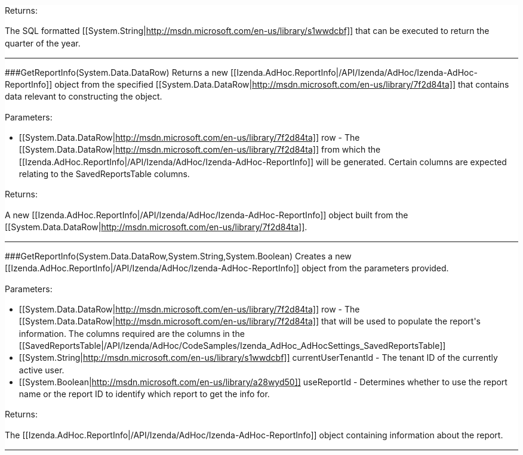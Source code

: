 


Returns:

The SQL formatted [[System.String|http://msdn.microsoft.com/en-us/library/s1wwdcbf]] that can be executed to return the quarter of the year.


---


###GetReportInfo(System.Data.DataRow)
Returns a new [[Izenda.AdHoc.ReportInfo|/API/Izenda/AdHoc/Izenda-AdHoc-ReportInfo]] object from the specified [[System.Data.DataRow|http://msdn.microsoft.com/en-us/library/7f2d84ta]] that contains data relevant to constructing the object.

Parameters: 

* [[System.Data.DataRow|http://msdn.microsoft.com/en-us/library/7f2d84ta]] row  - The [[System.Data.DataRow|http://msdn.microsoft.com/en-us/library/7f2d84ta]] from which the [[Izenda.AdHoc.ReportInfo|/API/Izenda/AdHoc/Izenda-AdHoc-ReportInfo]] will be generated.  Certain columns are expected relating to the SavedReportsTable columns.





Returns:

A new [[Izenda.AdHoc.ReportInfo|/API/Izenda/AdHoc/Izenda-AdHoc-ReportInfo]] object built from the [[System.Data.DataRow|http://msdn.microsoft.com/en-us/library/7f2d84ta]].


---


###GetReportInfo(System.Data.DataRow,System.String,System.Boolean)
Creates a new [[Izenda.AdHoc.ReportInfo|/API/Izenda/AdHoc/Izenda-AdHoc-ReportInfo]] object from the parameters provided.

Parameters: 

* [[System.Data.DataRow|http://msdn.microsoft.com/en-us/library/7f2d84ta]] row  - The [[System.Data.DataRow|http://msdn.microsoft.com/en-us/library/7f2d84ta]] that will be used to populate the report's information. The columns required are the columns in the [[SavedReportsTable|/API/Izenda/AdHoc/CodeSamples/Izenda_AdHoc_AdHocSettings_SavedReportsTable]]
* [[System.String|http://msdn.microsoft.com/en-us/library/s1wwdcbf]] currentUserTenantId  - The tenant ID of the currently active user.
* [[System.Boolean|http://msdn.microsoft.com/en-us/library/a28wyd50]] useReportId  - Determines whether to use the report name or the report ID to identify which report to get the info for.





Returns:

The [[Izenda.AdHoc.ReportInfo|/API/Izenda/AdHoc/Izenda-AdHoc-ReportInfo]] object containing information about the report.


---
